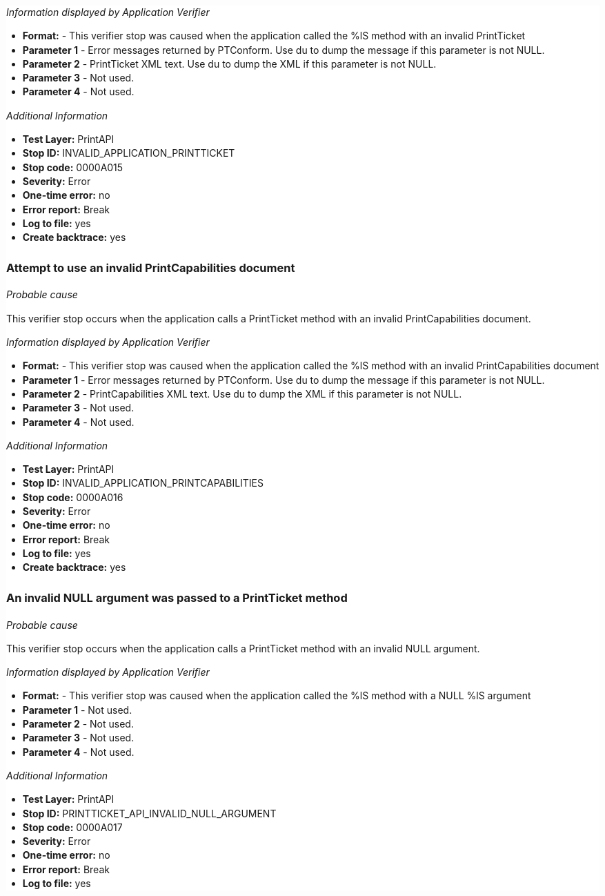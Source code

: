 <p></p><I>Information displayed by Application Verifier</I><ul>
  <li><b>Format:</b>&nbsp;-&nbsp;This verifier stop was caused when the application called the %lS method with an invalid PrintTicket</li>
  <li><b>Parameter 1</b>&nbsp;-&nbsp;Error messages returned by PTConform. Use du to dump the message if this parameter is not NULL.</li>
  <li><b>Parameter 2</b>&nbsp;-&nbsp;PrintTicket XML text. Use du to dump the XML if this parameter is not NULL.</li>
  <li><b>Parameter 3</b>&nbsp;-&nbsp;Not used.</li>
  <li><b>Parameter 4</b>&nbsp;-&nbsp;Not used.</li>
</ul>
<p></p><i>Additional Information</i><ul>
  <li><b>Test Layer:</b>&nbsp;PrintAPI</li>
  <li><b>Stop ID:</b>&nbsp;INVALID_APPLICATION_PRINTTICKET</li>
  <li><b>Stop code:</b>&nbsp;0000A015</li>
  <li><b>Severity:</b>&nbsp;Error</li>
  <li><b>One-time error:</b>&nbsp;no</li>
  <li><b>Error report:</b>&nbsp;Break</li>
  <li><b>Log to file:</b>&nbsp;yes</li>
  <li><b>Create backtrace:</b>&nbsp;yes</li>
</ul>
<p></p>
<h3>Attempt to use an invalid PrintCapabilities document</h3>
<p></p><i>Probable cause</i><p>This verifier stop occurs when the application calls a PrintTicket method with an invalid PrintCapabilities document.</p>
<p></p><I>Information displayed by Application Verifier</I><ul>
  <li><b>Format:</b>&nbsp;-&nbsp;This verifier stop was caused when the application called the %lS method with an invalid PrintCapabilities document</li>
  <li><b>Parameter 1</b>&nbsp;-&nbsp;Error messages returned by PTConform. Use du to dump the message if this parameter is not NULL.</li>
  <li><b>Parameter 2</b>&nbsp;-&nbsp;PrintCapabilities XML text. Use du to dump the XML if this parameter is not NULL.</li>
  <li><b>Parameter 3</b>&nbsp;-&nbsp;Not used.</li>
  <li><b>Parameter 4</b>&nbsp;-&nbsp;Not used.</li>
</ul>
<p></p><i>Additional Information</i><ul>
  <li><b>Test Layer:</b>&nbsp;PrintAPI</li>
  <li><b>Stop ID:</b>&nbsp;INVALID_APPLICATION_PRINTCAPABILITIES</li>
  <li><b>Stop code:</b>&nbsp;0000A016</li>
  <li><b>Severity:</b>&nbsp;Error</li>
  <li><b>One-time error:</b>&nbsp;no</li>
  <li><b>Error report:</b>&nbsp;Break</li>
  <li><b>Log to file:</b>&nbsp;yes</li>
  <li><b>Create backtrace:</b>&nbsp;yes</li>
</ul>
<p></p>
<h3>An invalid NULL argument was passed to a PrintTicket method</h3>
<p></p><i>Probable cause</i><p>This verifier stop occurs when the application calls a PrintTicket method with an invalid NULL argument.</p>
<p></p><I>Information displayed by Application Verifier</I><ul>
  <li><b>Format:</b>&nbsp;-&nbsp;This verifier stop was caused when the application called the %lS method with a NULL %lS argument</li>
  <li><b>Parameter 1</b>&nbsp;-&nbsp;Not used.</li>
  <li><b>Parameter 2</b>&nbsp;-&nbsp;Not used.</li>
  <li><b>Parameter 3</b>&nbsp;-&nbsp;Not used.</li>
  <li><b>Parameter 4</b>&nbsp;-&nbsp;Not used.</li>
</ul>
<p></p><i>Additional Information</i><ul>
  <li><b>Test Layer:</b>&nbsp;PrintAPI</li>
  <li><b>Stop ID:</b>&nbsp;PRINTTICKET_API_INVALID_NULL_ARGUMENT</li>
  <li><b>Stop code:</b>&nbsp;0000A017</li>
  <li><b>Severity:</b>&nbsp;Error</li>
  <li><b>One-time error:</b>&nbsp;no</li>
  <li><b>Error report:</b>&nbsp;Break</li>
  <li><b>Log to file:</b>&nbsp;yes</li>